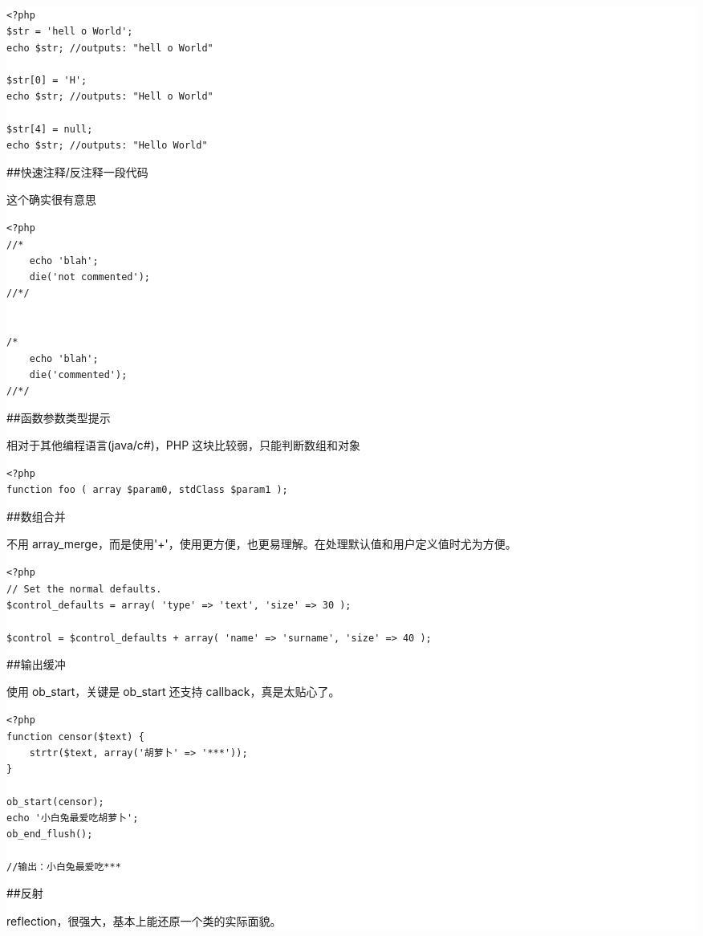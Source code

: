     <?php
    $str = 'hell o World';
    echo $str; //outputs: "hell o World"
    
    $str[0] = 'H';
    echo $str; //outputs: "Hell o World"
    
    $str[4] = null;
    echo $str; //outputs: "Hello World"

##快速注释/反注释一段代码

这个确实很有意思

    <?php
    //*
        echo 'blah';
        die('not commented');
    //*/
    
    
    /*
        echo 'blah';
        die('commented');
    //*/

##函数参数类型提示

相对于其他编程语言(java/c#)，PHP 这块比较弱，只能判断数组和对象

    <?php
    function foo ( array $param0, stdClass $param1 );

##数组合并

不用 array_merge，而是使用'+'，使用更方便，也更易理解。在处理默认值和用户定义值时尤为方便。

    <?php
    // Set the normal defaults.
    $control_defaults = array( 'type' => 'text', 'size' => 30 );
    
    $control = $control_defaults + array( 'name' => 'surname', 'size' => 40 );

##输出缓冲

使用 ob_start，关键是 ob_start 还支持 callback，真是太贴心了。

    <?php
    function censor($text) {
        strtr($text, array('胡萝卜' => '***'));
    }
    
    ob_start(censor);
    echo '小白兔最爱吃胡萝卜';
    ob_end_flush();
    
    //输出：小白兔最爱吃***

##反射

reflection，很强大，基本上能还原一个类的实际面貌。
